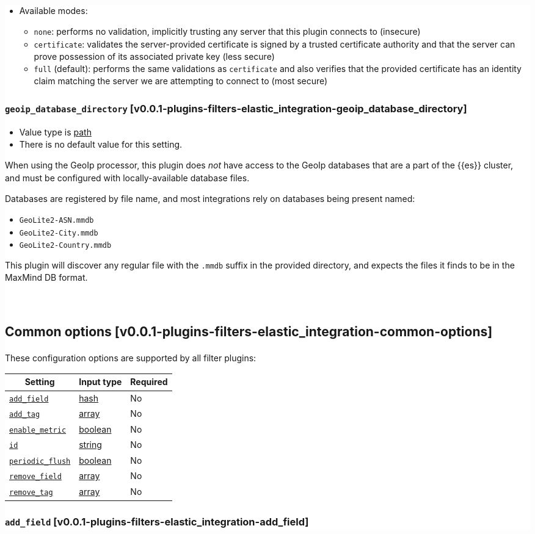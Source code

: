 * Available modes:

    * `none`: performs no validation, implicitly trusting any server that this plugin connects to (insecure)
    * `certificate`: validates the server-provided certificate is signed by a trusted certificate authority and that the server can prove possession of its associated private key (less secure)
    * `full` (default): performs the same validations as `certificate` and also verifies that the provided certificate has an identity claim matching the server we are attempting to connect to (most secure)



### `geoip_database_directory` [v0.0.1-plugins-filters-elastic_integration-geoip_database_directory]

* Value type is [path](logstash://reference/configuration-file-structure.md#path)
* There is no default value for this setting.

When using the GeoIp processor, this plugin does *not* have access to the GeoIp databases that are a part of the {{es}} cluster, and must be configured with locally-available database files.

Databases are registered by file name, and most integrations rely on databases being present named:

* `GeoLite2-ASN.mmdb`
* `GeoLite2-City.mmdb`
* `GeoLite2-Country.mmdb`

This plugin will discover any regular file with the `.mmdb` suffix in the provided directory, and expects the files it finds to be in the MaxMind DB format.

 



## Common options [v0.0.1-plugins-filters-elastic_integration-common-options]

These configuration options are supported by all filter plugins:

| Setting | Input type | Required |
| --- | --- | --- |
| [`add_field`](v0-0-1-plugins-filters-elastic_integration.md#v0.0.1-plugins-filters-elastic_integration-add_field) | [hash](logstash://reference/configuration-file-structure.md#hash) | No |
| [`add_tag`](v0-0-1-plugins-filters-elastic_integration.md#v0.0.1-plugins-filters-elastic_integration-add_tag) | [array](logstash://reference/configuration-file-structure.md#array) | No |
| [`enable_metric`](v0-0-1-plugins-filters-elastic_integration.md#v0.0.1-plugins-filters-elastic_integration-enable_metric) | [boolean](logstash://reference/configuration-file-structure.md#boolean) | No |
| [`id`](v0-0-1-plugins-filters-elastic_integration.md#v0.0.1-plugins-filters-elastic_integration-id) | [string](logstash://reference/configuration-file-structure.md#string) | No |
| [`periodic_flush`](v0-0-1-plugins-filters-elastic_integration.md#v0.0.1-plugins-filters-elastic_integration-periodic_flush) | [boolean](logstash://reference/configuration-file-structure.md#boolean) | No |
| [`remove_field`](v0-0-1-plugins-filters-elastic_integration.md#v0.0.1-plugins-filters-elastic_integration-remove_field) | [array](logstash://reference/configuration-file-structure.md#array) | No |
| [`remove_tag`](v0-0-1-plugins-filters-elastic_integration.md#v0.0.1-plugins-filters-elastic_integration-remove_tag) | [array](logstash://reference/configuration-file-structure.md#array) | No |

### `add_field` [v0.0.1-plugins-filters-elastic_integration-add_field]
